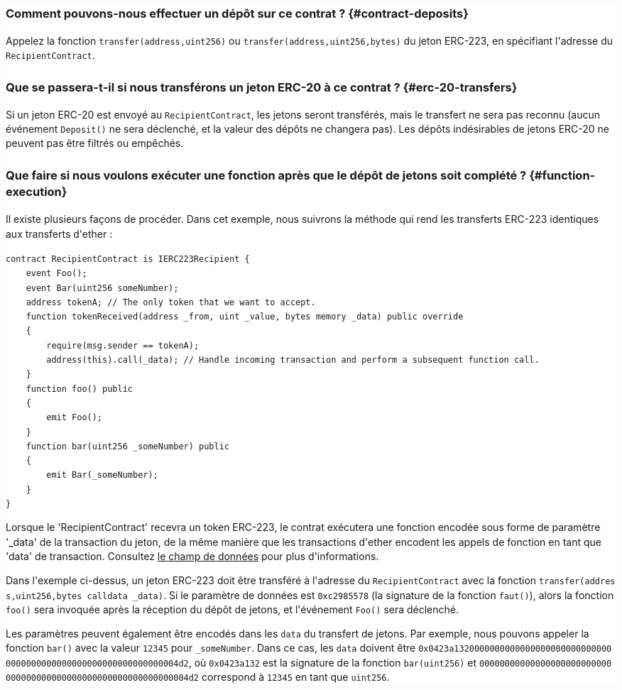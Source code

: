 ### Comment pouvons-nous effectuer un dépôt sur ce contrat ? {#contract-deposits}

Appelez la fonction `transfer(address,uint256)` ou `transfer(address,uint256,bytes)` du jeton ERC-223, en spécifiant l'adresse du `RecipientContract`.

### Que se passera-t-il si nous transférons un jeton ERC-20 à ce contrat ? {#erc-20-transfers}

Si un jeton ERC-20 est envoyé au `RecipientContract`, les jetons seront transférés, mais le transfert ne sera pas reconnu (aucun événement `Deposit()` ne sera déclenché, et la valeur des dépôts ne changera pas). Les dépôts indésirables de jetons ERC-20 ne peuvent pas être filtrés ou empêchés.

### Que faire si nous voulons exécuter une fonction après que le dépôt de jetons soit complété ? {#function-execution}

Il existe plusieurs façons de procéder. Dans cet exemple, nous suivrons la méthode qui rend les transferts ERC-223 identiques aux transferts d'ether :

```solidity
contract RecipientContract is IERC223Recipient {
    event Foo();
    event Bar(uint256 someNumber);
    address tokenA; // The only token that we want to accept.
    function tokenReceived(address _from, uint _value, bytes memory _data) public override
    {
        require(msg.sender == tokenA);
        address(this).call(_data); // Handle incoming transaction and perform a subsequent function call.
    }
    function foo() public
    {
        emit Foo();
    }
    function bar(uint256 _someNumber) public
    {
        emit Bar(_someNumber);
    }
}
```

Lorsque le 'RecipientContract' recevra un token ERC-223, le contrat exécutera une fonction encodée sous forme de paramètre '_data' de la transaction du jeton, de la même manière que les transactions d'ether encodent les appels de fonction en tant que 'data' de transaction. Consultez [le champ de données](https://ethereum.org/en/developers/docs/transactions/#the-data-field) pour plus d'informations.

Dans l'exemple ci-dessus, un jeton ERC-223 doit être transféré à l'adresse du `RecipientContract` avec la fonction `transfer(address,uint256,bytes calldata _data)`. Si le paramètre de données est `0xc2985578` (la signature de la fonction `faut()`), alors la fonction `foo()` sera invoquée après la réception du dépôt de jetons, et l'événement `Foo()` sera déclenché.

Les paramètres peuvent également être encodés dans les `data` du transfert de jetons. Par exemple, nous pouvons appeler la fonction `bar()` avec la valeur `12345` pour `_someNumber`. Dans ce cas, les `data` doivent être `0x0423a13200000000000000000000000000000000000000000000000000000000000004d2`, où `0x0423a132` est la signature de la fonction `bar(uint256)` et `00000000000000000000000000000000000000000000000000000000000004d2` correspond à `12345` en tant que `uint256`.
